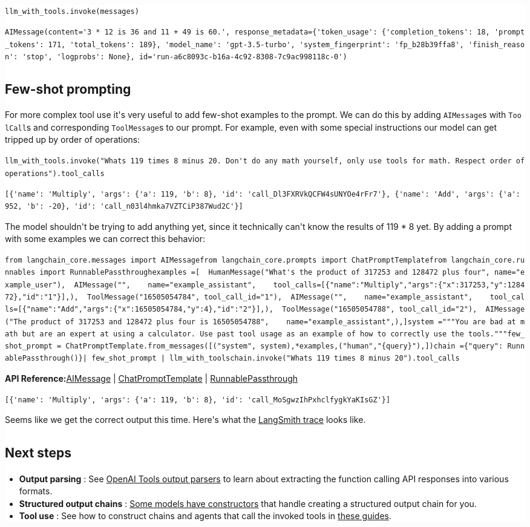 ```
llm_with_tools.invoke(messages)
```

```
AIMessage(content='3 * 12 is 36 and 11 + 49 is 60.', response_metadata={'token_usage': {'completion_tokens': 18, 'prompt_tokens': 171, 'total_tokens': 189}, 'model_name': 'gpt-3.5-turbo', 'system_fingerprint': 'fp_b28b39ffa8', 'finish_reason': 'stop', 'logprobs': None}, id='run-a6c8093c-b16a-4c92-8308-7c9ac998118c-0')
```

## Few-shot prompting[​](https://python.langchain.com/docs/how_to/function_calling/#few-shot-prompting "Direct link to Few-shot prompting")
For more complex tool use it's very useful to add few-shot examples to the prompt. We can do this by adding `AIMessage`s with `ToolCall`s and corresponding `ToolMessage`s to our prompt.
For example, even with some special instructions our model can get tripped up by order of operations:
```
llm_with_tools.invoke("Whats 119 times 8 minus 20. Don't do any math yourself, only use tools for math. Respect order of operations").tool_calls
```

```
[{'name': 'Multiply', 'args': {'a': 119, 'b': 8}, 'id': 'call_Dl3FXRVkQCFW4sUNYOe4rFr7'}, {'name': 'Add', 'args': {'a': 952, 'b': -20}, 'id': 'call_n03l4hmka7VZTCiP387Wud2C'}]
```

The model shouldn't be trying to add anything yet, since it technically can't know the results of 119 * 8 yet.
By adding a prompt with some examples we can correct this behavior:
```
from langchain_core.messages import AIMessagefrom langchain_core.prompts import ChatPromptTemplatefrom langchain_core.runnables import RunnablePassthroughexamples =[  HumanMessage("What's the product of 317253 and 128472 plus four", name="example_user"),  AIMessage("",    name="example_assistant",    tool_calls=[{"name":"Multiply","args":{"x":317253,"y":128472},"id":"1"}],),  ToolMessage("16505054784", tool_call_id="1"),  AIMessage("",    name="example_assistant",    tool_calls=[{"name":"Add","args":{"x":16505054784,"y":4},"id":"2"}],),  ToolMessage("16505054788", tool_call_id="2"),  AIMessage("The product of 317253 and 128472 plus four is 16505054788",    name="example_assistant",),]system ="""You are bad at math but are an expert at using a calculator. Use past tool usage as an example of how to correctly use the tools."""few_shot_prompt = ChatPromptTemplate.from_messages([("system", system),*examples,("human","{query}"),])chain ={"query": RunnablePassthrough()}| few_shot_prompt | llm_with_toolschain.invoke("Whats 119 times 8 minus 20").tool_calls
```

**API Reference:**[AIMessage](https://python.langchain.com/api_reference/core/messages/langchain_core.messages.ai.AIMessage.html) | [ChatPromptTemplate](https://python.langchain.com/api_reference/core/prompts/langchain_core.prompts.chat.ChatPromptTemplate.html) | [RunnablePassthrough](https://python.langchain.com/api_reference/core/runnables/langchain_core.runnables.passthrough.RunnablePassthrough.html)
```
[{'name': 'Multiply', 'args': {'a': 119, 'b': 8}, 'id': 'call_MoSgwzIhPxhclfygkYaKIsGZ'}]
```

Seems like we get the correct output this time.
Here's what the [LangSmith trace](https://smith.langchain.com/public/f70550a1-585f-4c9d-a643-13148ab1616f/r) looks like.
## Next steps[​](https://python.langchain.com/docs/how_to/function_calling/#next-steps "Direct link to Next steps")
  * **Output parsing** : See [OpenAI Tools output parsers](https://python.langchain.com/docs/how_to/output_parser_structured/) to learn about extracting the function calling API responses into various formats.
  * **Structured output chains** : [Some models have constructors](https://python.langchain.com/docs/how_to/structured_output/) that handle creating a structured output chain for you.
  * **Tool use** : See how to construct chains and agents that call the invoked tools in [these guides](https://python.langchain.com/docs/how_to/#tools).
